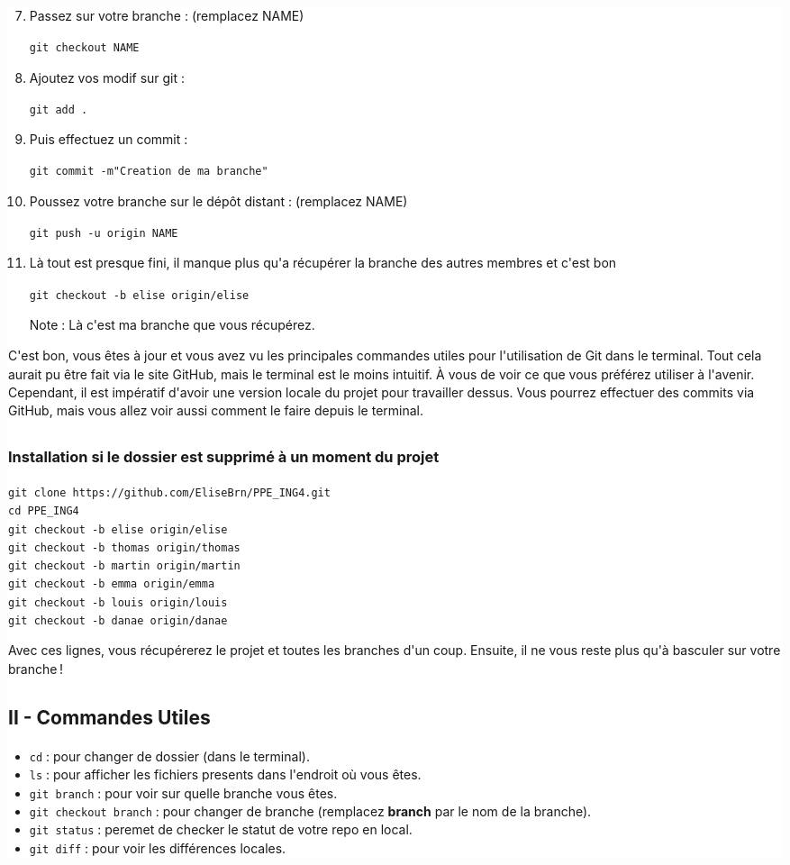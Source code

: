7. Passez sur votre branche : (remplacez NAME)
    ```
    git checkout NAME
    ```
8. Ajoutez vos modif sur git :
    ```
    git add .
    ```
9. Puis effectuez un commit :
    ```
    git commit -m"Creation de ma branche"
    ```
10. Poussez votre branche sur le dépôt distant :  (remplacez NAME)
    ```
    git push -u origin NAME
    ```
11. Là tout est presque fini, il manque plus qu'a récupérer la branche des autres membres et c'est bon
    ```
    git checkout -b elise origin/elise
    ```
    Note : Là c'est ma branche que vous récupérez.

C'est bon, vous êtes à jour et vous avez vu les principales commandes utiles pour l'utilisation de Git dans le terminal.
Tout cela aurait pu être fait via le site GitHub, mais le terminal est le moins intuitif. À vous de voir ce que vous préférez utiliser à l'avenir. Cependant, il est impératif d'avoir une version locale du projet pour travailler dessus.
Vous pourrez effectuer des commits via GitHub, mais vous allez voir aussi comment le faire depuis le terminal.





##
### Installation si le dossier est supprimé à un moment du projet
```
git clone https://github.com/EliseBrn/PPE_ING4.git
cd PPE_ING4
git checkout -b elise origin/elise
git checkout -b thomas origin/thomas
git checkout -b martin origin/martin
git checkout -b emma origin/emma
git checkout -b louis origin/louis
git checkout -b danae origin/danae
```
Avec ces lignes, vous récupérerez le projet et toutes les branches d'un coup.
Ensuite, il ne vous reste plus qu'à basculer sur votre branche !




## II - Commandes Utiles
- `cd` : pour changer de dossier (dans le terminal).
- `ls` : pour afficher les fichiers presents dans l'endroit où vous êtes.
- `git branch` : pour voir sur quelle branche vous êtes.
- `git checkout branch` : pour changer de branche (remplacez **branch** par le nom de la branche).
- `git status` : peremet de checker le statut de votre repo en local.
- `git diff` : pour voir les différences locales.
